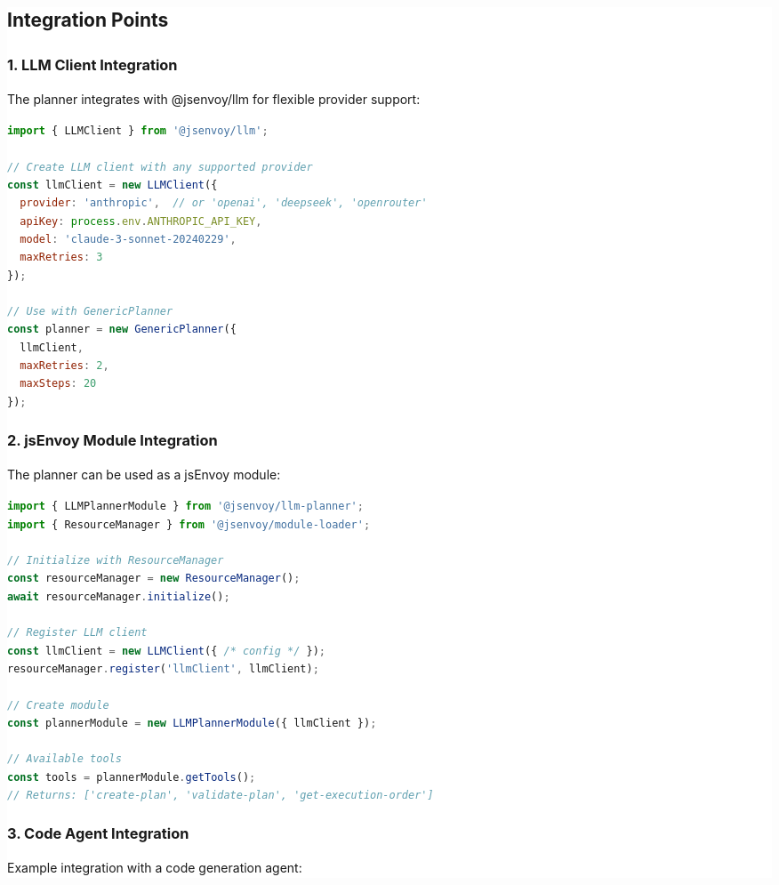 
## Integration Points

### 1. LLM Client Integration

The planner integrates with @jsenvoy/llm for flexible provider support:

```javascript
import { LLMClient } from '@jsenvoy/llm';

// Create LLM client with any supported provider
const llmClient = new LLMClient({
  provider: 'anthropic',  // or 'openai', 'deepseek', 'openrouter'
  apiKey: process.env.ANTHROPIC_API_KEY,
  model: 'claude-3-sonnet-20240229',
  maxRetries: 3
});

// Use with GenericPlanner
const planner = new GenericPlanner({ 
  llmClient,
  maxRetries: 2,
  maxSteps: 20
});
```

### 2. jsEnvoy Module Integration

The planner can be used as a jsEnvoy module:

```javascript
import { LLMPlannerModule } from '@jsenvoy/llm-planner';
import { ResourceManager } from '@jsenvoy/module-loader';

// Initialize with ResourceManager
const resourceManager = new ResourceManager();
await resourceManager.initialize();

// Register LLM client
const llmClient = new LLMClient({ /* config */ });
resourceManager.register('llmClient', llmClient);

// Create module
const plannerModule = new LLMPlannerModule({ llmClient });

// Available tools
const tools = plannerModule.getTools();
// Returns: ['create-plan', 'validate-plan', 'get-execution-order']
```

### 3. Code Agent Integration

Example integration with a code generation agent:
